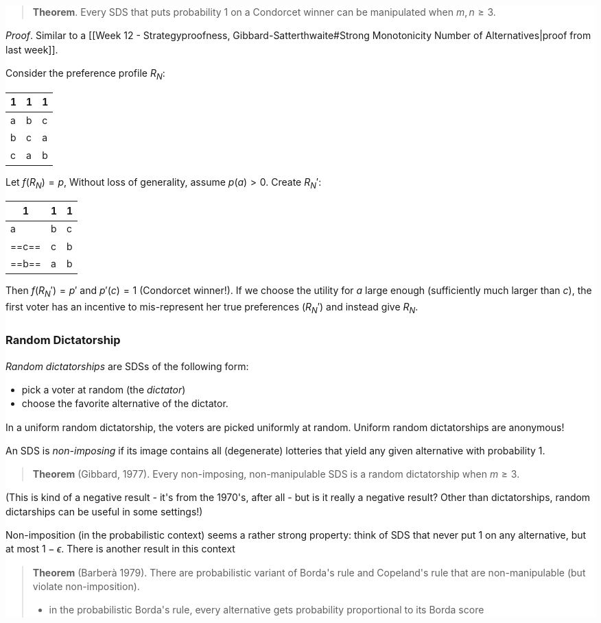 
> **Theorem**. Every SDS that puts probability 1 on a Condorcet winner can be manipulated when $m, n \geq 3$.

*Proof*. Similar to a [[Week 12 - Strategyproofness, Gibbard-Satterthwaite#Strong Monotonicity Number of Alternatives|proof from last week]].

Consider the preference profile $R_N$:

| 1   | 1   | 1   |
| --- | --- | --- |
| a   | b   | c   |
| b   | c   | a   |
| c   | a   | b   |

Let $f(R_N) = p$, Without loss of generality, assume $p(a) > 0$. Create $R_N'$:

| 1     | 1   | 1   |
| ----- | --- | --- |
| a     | b   | c   |
| ==c== | c   | b   |
| ==b== | a   | b   |

Then $f(R_N') = p'$ and $p'(c) = 1$ (Condorcet winner!). If we choose the utility for $a$ large enough (sufficiently much larger than $c$), the first voter has an incentive to mis-represent her true preferences ($R_N'$) and instead give $R_N$.

### Random Dictatorship
*Random dictatorships* are SDSs of the following form:
- pick a voter at random (the *dictator*)
- choose the favorite alternative of the dictator.

In a uniform random dictatorship, the voters are picked uniformly at random. Uniform random dictatorships are anonymous!

An SDS is *non-imposing* if its image contains all (degenerate) lotteries that yield any given alternative with probability 1.

> **Theorem** (Gibbard, 1977).
> Every non-imposing, non-manipulable SDS is a random dictatorship when $m \geq 3$.

(This is kind of a negative result - it's from the 1970's, after all - but is it really a negative result? Other than dictatorships, random dictarships can be useful in some settings!)

Non-imposition (in the probabilistic context) seems a rather strong property: think of SDS that never put 1 on any alternative, but at most $1 - \epsilon$. There is another result in this context

> **Theorem** (Barberà 1979).
> There are probabilistic variant of Borda's rule and Copeland's rule that are non-manipulable (but violate non-imposition).
> - in the probabilistic Borda's rule, every alternative gets probability proportional to its Borda score
